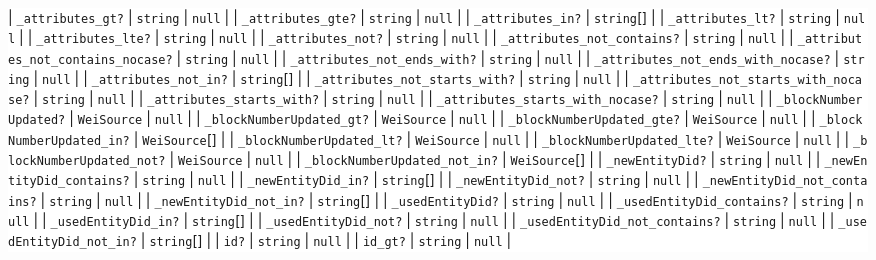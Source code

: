 | `_attributes_gt?`                     | `string` \| `null`    |
| `_attributes_gte?`                    | `string` \| `null`    |
| `_attributes_in?`                     | `string`[]            |
| `_attributes_lt?`                     | `string` \| `null`    |
| `_attributes_lte?`                    | `string` \| `null`    |
| `_attributes_not?`                    | `string` \| `null`    |
| `_attributes_not_contains?`           | `string` \| `null`    |
| `_attributes_not_contains_nocase?`    | `string` \| `null`    |
| `_attributes_not_ends_with?`          | `string` \| `null`    |
| `_attributes_not_ends_with_nocase?`   | `string` \| `null`    |
| `_attributes_not_in?`                 | `string`[]            |
| `_attributes_not_starts_with?`        | `string` \| `null`    |
| `_attributes_not_starts_with_nocase?` | `string` \| `null`    |
| `_attributes_starts_with?`            | `string` \| `null`    |
| `_attributes_starts_with_nocase?`     | `string` \| `null`    |
| `_blockNumberUpdated?`                | `WeiSource` \| `null` |
| `_blockNumberUpdated_gt?`             | `WeiSource` \| `null` |
| `_blockNumberUpdated_gte?`            | `WeiSource` \| `null` |
| `_blockNumberUpdated_in?`             | `WeiSource`[]         |
| `_blockNumberUpdated_lt?`             | `WeiSource` \| `null` |
| `_blockNumberUpdated_lte?`            | `WeiSource` \| `null` |
| `_blockNumberUpdated_not?`            | `WeiSource` \| `null` |
| `_blockNumberUpdated_not_in?`         | `WeiSource`[]         |
| `_newEntityDid?`                      | `string` \| `null`    |
| `_newEntityDid_contains?`             | `string` \| `null`    |
| `_newEntityDid_in?`                   | `string`[]            |
| `_newEntityDid_not?`                  | `string` \| `null`    |
| `_newEntityDid_not_contains?`         | `string` \| `null`    |
| `_newEntityDid_not_in?`               | `string`[]            |
| `_usedEntityDid?`                     | `string` \| `null`    |
| `_usedEntityDid_contains?`            | `string` \| `null`    |
| `_usedEntityDid_in?`                  | `string`[]            |
| `_usedEntityDid_not?`                 | `string` \| `null`    |
| `_usedEntityDid_not_contains?`        | `string` \| `null`    |
| `_usedEntityDid_not_in?`              | `string`[]            |
| `id?`                                 | `string` \| `null`    |
| `id_gt?`                              | `string` \| `null`    |